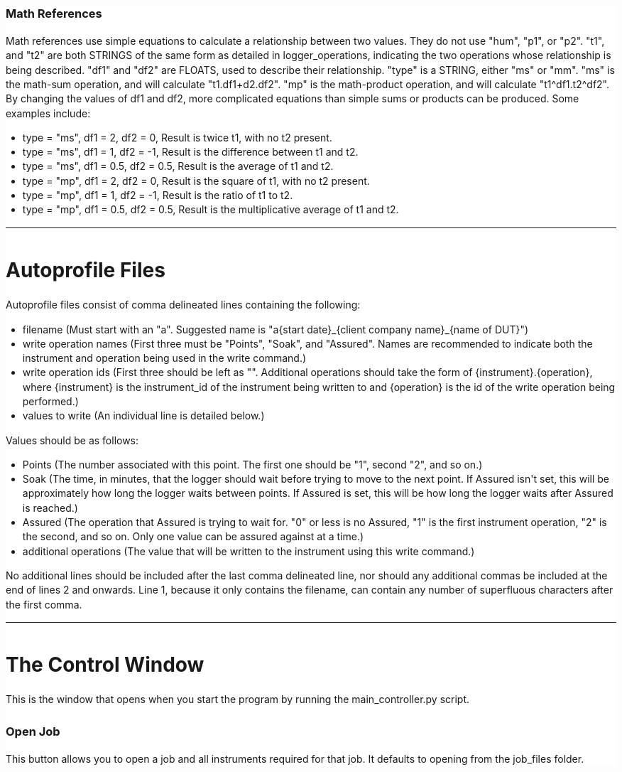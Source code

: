 ### Math References
Math references use simple equations to calculate a relationship between two values. They do not use "hum", "p1", or "p2". "t1", and "t2" are both STRINGS of the same form as detailed in logger_operations, indicating the two operations whose relationship is being described. "df1" and "df2" are FLOATS, used to describe their relationship. "type" is a STRING, either "ms" or "mm". "ms" is the math-sum operation, and will calculate "t1.df1+d2.df2". "mp" is the math-product operation, and will calculate "t1^df1.t2^df2". By changing the values of df1 and df2, more complicated equations than simple sums or products can be produced. Some examples include:
* type = "ms", df1 = 2, df2 = 0, Result is twice t1, with no t2 present.
* type = "ms", df1 = 1, df2 = -1, Result is the difference between t1 and t2.
* type = "ms", df1 = 0.5, df2 = 0.5, Result is the average of t1 and t2.
* type = "mp", df1 = 2, df2 = 0, Result is the square of t1, with no t2 present.
* type = "mp", df1 = 1, df2 = -1, Result is the ratio of t1 to t2.
* type = "mp", df1 = 0.5, df2 = 0.5, Result is the multiplicative average of t1 and t2.

***

# Autoprofile Files
Autoprofile files consist of comma delineated lines containing the following:
* filename (Must start with an "a". Suggested name is "a{start date}\_{client company name}\_{name of DUT}")
* write operation names (First three must be "Points", "Soak", and "Assured". Names are recommended to indicate both the instrument and operation being used in the write command.)
* write operation ids (First three should be left as "". Additional operations should take the form of {instrument}.{operation}, where {instrument} is the instrument_id of the instrument being written to and {operation} is the id of the write operation being performed.)
* values to write (An individual line is detailed below.)

Values should be as follows:
* Points (The number associated with this point. The first one should be "1", second "2", and so on.)
* Soak (The time, in minutes, that the logger should wait before trying to move to the next point. If Assured isn't set, this will be approximately how long the logger waits between points. If Assured is set, this will be how long the logger waits after Assured is reached.)
* Assured (The operation that Assured is trying to wait for. "0" or less is no Assured, "1" is the first instrument operation, "2" is the second, and so on. Only one value can be assured against at a time.)
* additional operations (The value that will be written to the instrument using this write command.)

No additional lines should be included after the last comma delineated line, nor should any additional commas be included at the end of lines 2 and onwards. Line 1, because it only contains the filename, can contain any number of superfluous characters after the first comma.

***

# The Control Window
This is the window that opens when you start the program by running the main_controller.py script.

### Open Job
This button allows you to open a job and all instruments required for that job. It defaults to opening from the job_files folder.
